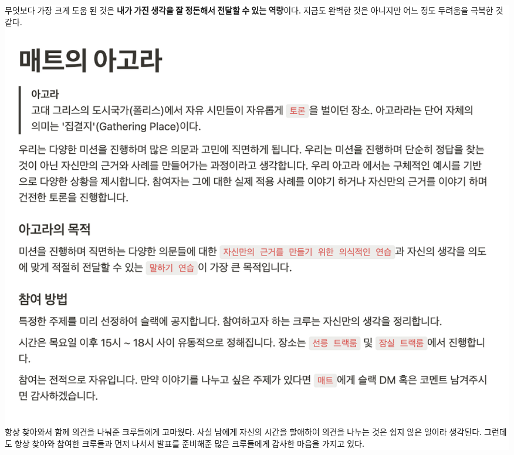 무엇보다 가장 크게 도움 된 것은 **내가 가진 생각을 잘 정돈해서 전달할 수 있는 역량**이다. 지금도 완벽한 것은 아니지만 어느 정도 두려움을 극복한 것 같다.

![](./2022-restrospect/4.png)

항상 찾아와서 함께 의견을 나눠준 크루들에게 고마웠다. 사실 남에게 자신의 시간을 할애하여 의견을 나누는 것은 쉽지 않은 일이라 생각된다. 그런데도 항상 찾아와 참여한 크루들과 먼저 나서서 발표를 준비해준 많은 크루들에게 감사한 마음을 가지고 있다.
